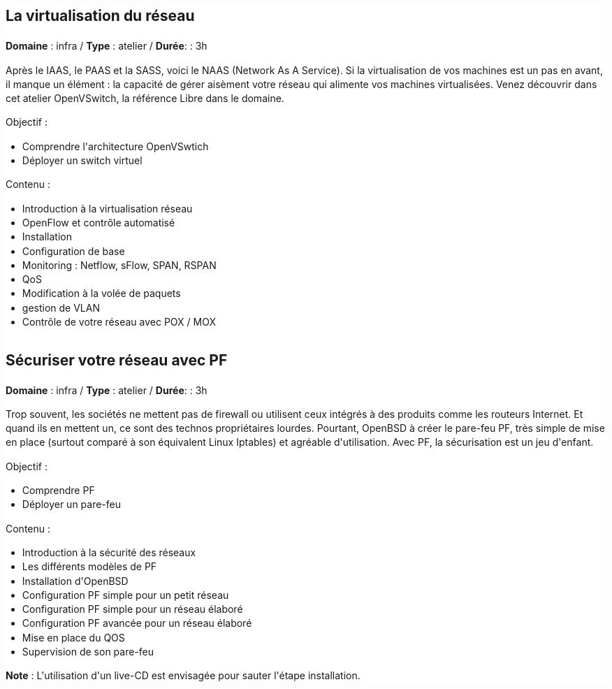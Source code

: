 La virtualisation du réseau
---------------------------

**Domaine** : infra / **Type** : atelier  / **Durée**: : 3h

Après le IAAS, le PAAS et la SASS, voici le NAAS (Network As A Service). Si
la virtualisation de vos machines est un pas en avant, il manque un élément :
la capacité de gérer aisèment votre réseau qui alimente vos machines
virtualisées. Venez découvrir dans cet atelier OpenVSwitch, la référence
Libre dans le domaine.

Objectif :

- Comprendre l'architecture OpenVSwtich
- Déployer un switch virtuel

Contenu : 

- Introduction à la virtualisation réseau
- OpenFlow et contrôle automatisé
- Installation
- Configuration de base
- Monitoring : Netflow, sFlow, SPAN, RSPAN
- QoS
- Modification à la volée de paquets
- gestion de VLAN
- Contrôle de votre réseau avec POX / MOX

Sécuriser votre réseau avec PF
------------------------------

**Domaine** : infra / **Type** : atelier  / **Durée**: : 3h

Trop souvent, les sociétés ne mettent pas de firewall ou utilisent ceux
intégrés à des produits comme les routeurs Internet. Et quand ils en mettent
un, ce sont des technos propriétaires lourdes. Pourtant, OpenBSD à créer
le pare-feu PF, très simple de mise en place (surtout comparé à son équivalent
Linux Iptables) et agréable d'utilisation. Avec PF, la sécurisation est un jeu
d'enfant.

Objectif :

- Comprendre PF
- Déployer un pare-feu

Contenu :

- Introduction à la sécurité des réseaux
- Les différents modèles de PF
- Installation d'OpenBSD
- Configuration PF simple pour un petit réseau
- Configuration PF simple pour un réseau élaboré
- Configuration PF avancée pour un réseau élaboré
- Mise en place du QOS
- Supervision de son pare-feu

**Note** : L'utilisation d'un live-CD est envisagée pour sauter l'étape
installation.
